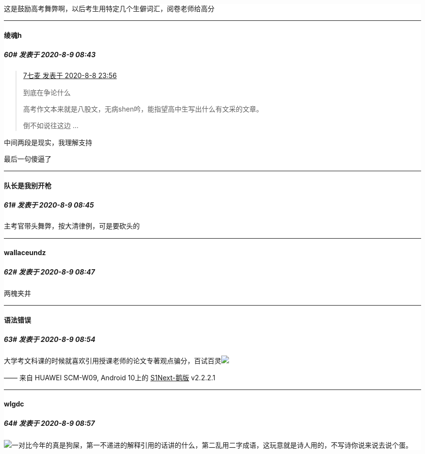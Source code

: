 
这是鼓励高考舞弊啊，以后考生用特定几个生僻词汇，阅卷老师给高分


-----

####  绫魂h  
##### 60#       发表于 2020-8-9 08:43


<blockquote><a href="httphttps://bbs.saraba1st.com/2b/forum.php?mod=redirect&amp;goto=findpost&amp;pid=48364601&amp;ptid=1953826" target="_blank">7七麦 发表于 2020-8-8 23:56</a>

到底在争论什么

高考作文本来就是八股文，无病shen吟，能指望高中生写出什么有文采的文章。

倒不如说往这边 ...</blockquote>
中间两段是现实，我理解支持

最后一句傻逼了


-----

####  队长是我别开枪  
##### 61#       发表于 2020-8-9 08:45


主考官带头舞弊，按大清律例，可是要砍头的


-----

####  wallaceundz  
##### 62#       发表于 2020-8-9 08:47


两槐夹井


-----

####  语法错误  
##### 63#       发表于 2020-8-9 08:54


大学考文科课的时候就喜欢引用授课老师的论文专著观点骗分，百试百灵<img src="https://static.saraba1st.com/image/smiley/face2017/030.png" referrerpolicy="no-referrer">

—— 来自 HUAWEI SCM-W09, Android 10上的 [S1Next-鹅版](https://github.com/ykrank/S1-Next/releases) v2.2.2.1


-----

####  wlgdc  
##### 64#       发表于 2020-8-9 08:57


<img src="https://static.saraba1st.com/image/smiley/face2017/067.png" referrerpolicy="no-referrer">一对比今年的真是狗屎，第一不递进的解释引用的话讲的什么，第二乱用二字成语，这玩意就是诗人用的，不写诗你说来说去说个蛋。
